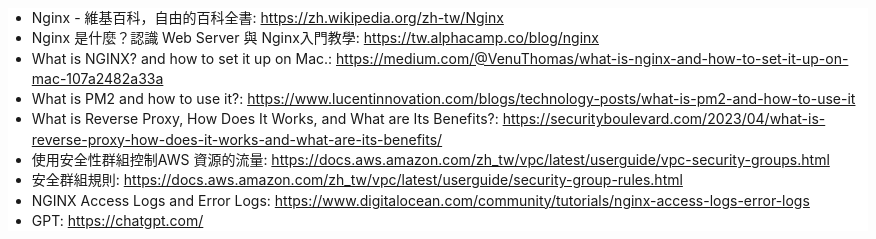 * Nginx - 維基百科，自由的百科全書: https://zh.wikipedia.org/zh-tw/Nginx
* Nginx 是什麼？認識 Web Server 與 Nginx入門教學: https://tw.alphacamp.co/blog/nginx
* What is NGINX? and how to set it up on Mac.: https://medium.com/@VenuThomas/what-is-nginx-and-how-to-set-it-up-on-mac-107a2482a33a
* What is PM2 and how to use it?: https://www.lucentinnovation.com/blogs/technology-posts/what-is-pm2-and-how-to-use-it
* What is Reverse Proxy, How Does It Works, and What are Its Benefits?: https://securityboulevard.com/2023/04/what-is-reverse-proxy-how-does-it-works-and-what-are-its-benefits/
* 使用安全性群組控制AWS 資源的流量: https://docs.aws.amazon.com/zh_tw/vpc/latest/userguide/vpc-security-groups.html
* 安全群組規則: https://docs.aws.amazon.com/zh_tw/vpc/latest/userguide/security-group-rules.html
* NGINX Access Logs and Error Logs: https://www.digitalocean.com/community/tutorials/nginx-access-logs-error-logs
* GPT: https://chatgpt.com/